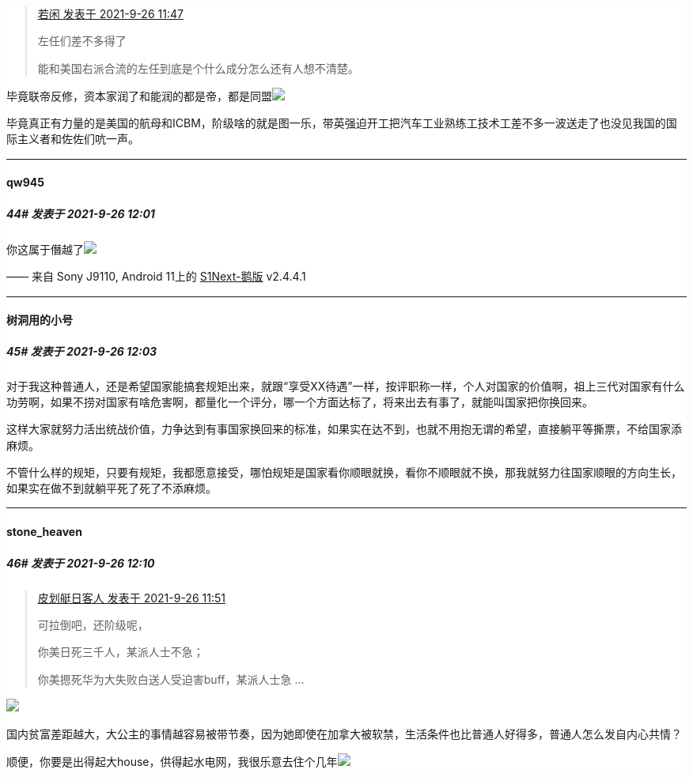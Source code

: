 
<blockquote><a href="httphttps://bbs.saraba1st.com/2b/forum.php?mod=redirect&amp;goto=findpost&amp;pid=52895744&amp;ptid=2028643" target="_blank">若闲 发表于 2021-9-26 11:47</a>

左任们差不多得了


能和美国右派合流的左任到底是个什么成分怎么还有人想不清楚。</blockquote>
毕竟联帝反修，资本家润了和能润的都是帝，都是同盟<img src="https://static.saraba1st.com/image/smiley/face2017/065.png" referrerpolicy="no-referrer">

毕竟真正有力量的是美国的航母和ICBM，阶级啥的就是图一乐，带英强迫开工把汽车工业熟练工技术工差不多一波送走了也没见我国的国际主义者和佐佐们吭一声。


*****

####  qw945  
##### 44#       发表于 2021-9-26 12:01


你这属于僭越了<img src="https://static.saraba1st.com/image/smiley/face2017/067.png" referrerpolicy="no-referrer">

—— 来自 Sony J9110, Android 11上的 [S1Next-鹅版](https://github.com/ykrank/S1-Next/releases) v2.4.4.1


*****

####  树洞用的小号  
##### 45#       发表于 2021-9-26 12:03


对于我这种普通人，还是希望国家能搞套规矩出来，就跟“享受XX待遇”一样，按评职称一样，个人对国家的价值啊，祖上三代对国家有什么功劳啊，如果不捞对国家有啥危害啊，都量化一个评分，哪一个方面达标了，将来出去有事了，就能叫国家把你换回来。


 这样大家就努力活出统战价值，力争达到有事国家换回来的标准，如果实在达不到，也就不用抱无谓的希望，直接躺平等撕票，不给国家添麻烦。


不管什么样的规矩，只要有规矩，我都愿意接受，哪怕规矩是国家看你顺眼就换，看你不顺眼就不换，那我就努力往国家顺眼的方向生长，如果实在做不到就躺平死了死了不添麻烦。


*****

####  stone_heaven  
##### 46#       发表于 2021-9-26 12:10


<blockquote><a href="httphttps://bbs.saraba1st.com/2b/forum.php?mod=redirect&amp;goto=findpost&amp;pid=52895793&amp;ptid=2028643" target="_blank">皮划艇日客人 发表于 2021-9-26 11:51</a>

可拉倒吧，还阶级呢，

你美日死三千人，某派人士不急；

你美摁死华为大失败白送人受迫害buff，某派人士急 ...</blockquote>
<img src="https://static.saraba1st.com/image/smiley/face2017/067.png" referrerpolicy="no-referrer">

国内贫富差距越大，大公主的事情越容易被带节奏，因为她即使在加拿大被软禁，生活条件也比普通人好得多，普通人怎么发自内心共情？

顺便，你要是出得起大house，供得起水电网，我很乐意去住个几年<img src="https://static.saraba1st.com/image/smiley/face2017/067.png" referrerpolicy="no-referrer">
